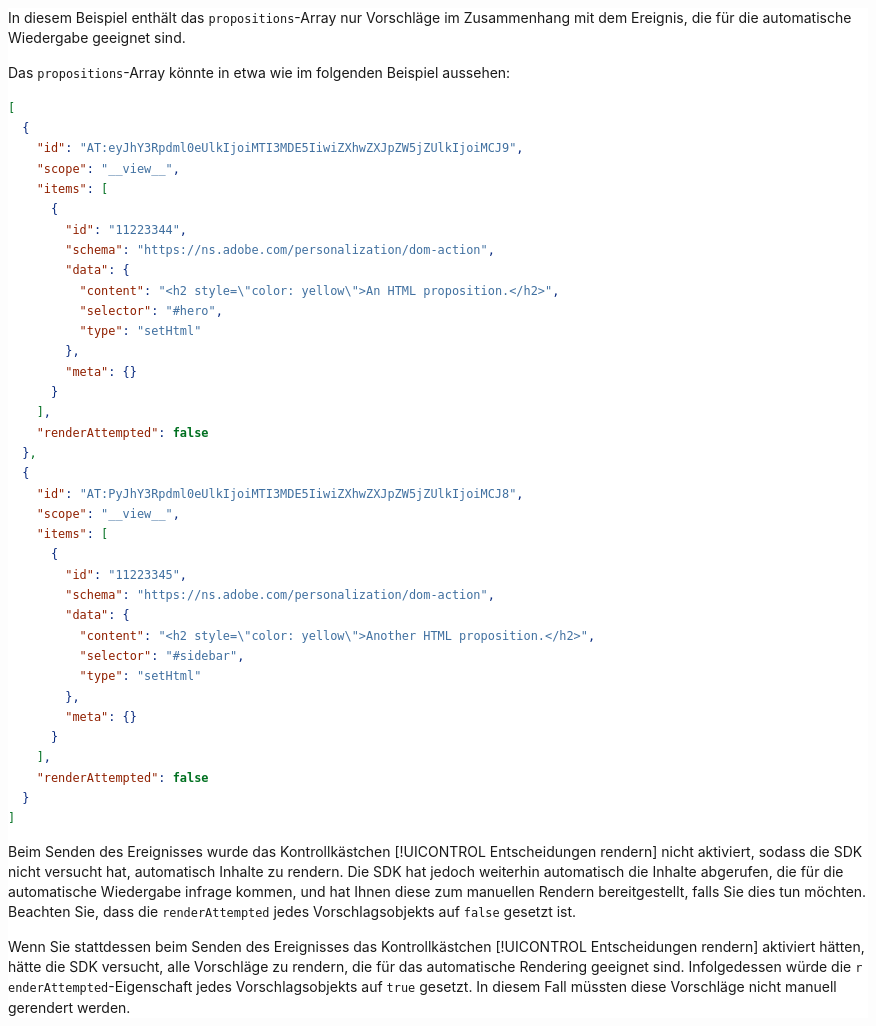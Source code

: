 In diesem Beispiel enthält das `propositions`-Array nur Vorschläge im Zusammenhang mit dem Ereignis, die für die automatische Wiedergabe geeignet sind.

Das `propositions`-Array könnte in etwa wie im folgenden Beispiel aussehen:

```json
[
  {
    "id": "AT:eyJhY3Rpdml0eUlkIjoiMTI3MDE5IiwiZXhwZXJpZW5jZUlkIjoiMCJ9",
    "scope": "__view__",
    "items": [
      {
        "id": "11223344",
        "schema": "https://ns.adobe.com/personalization/dom-action",
        "data": {
          "content": "<h2 style=\"color: yellow\">An HTML proposition.</h2>",
          "selector": "#hero",
          "type": "setHtml"
        },
        "meta": {}
      }
    ],
    "renderAttempted": false
  },
  {
    "id": "AT:PyJhY3Rpdml0eUlkIjoiMTI3MDE5IiwiZXhwZXJpZW5jZUlkIjoiMCJ8",
    "scope": "__view__",
    "items": [
      {
        "id": "11223345",
        "schema": "https://ns.adobe.com/personalization/dom-action",
        "data": {
          "content": "<h2 style=\"color: yellow\">Another HTML proposition.</h2>",
          "selector": "#sidebar",
          "type": "setHtml"
        },
        "meta": {}
      }
    ],
    "renderAttempted": false
  }
]
```

Beim Senden des Ereignisses wurde das Kontrollkästchen [!UICONTROL Entscheidungen rendern] nicht aktiviert, sodass die SDK nicht versucht hat, automatisch Inhalte zu rendern. Die SDK hat jedoch weiterhin automatisch die Inhalte abgerufen, die für die automatische Wiedergabe infrage kommen, und hat Ihnen diese zum manuellen Rendern bereitgestellt, falls Sie dies tun möchten. Beachten Sie, dass die `renderAttempted` jedes Vorschlagsobjekts auf `false` gesetzt ist.

Wenn Sie stattdessen beim Senden des Ereignisses das Kontrollkästchen [!UICONTROL Entscheidungen rendern] aktiviert hätten, hätte die SDK versucht, alle Vorschläge zu rendern, die für das automatische Rendering geeignet sind. Infolgedessen würde die `renderAttempted`-Eigenschaft jedes Vorschlagsobjekts auf `true` gesetzt. In diesem Fall müssten diese Vorschläge nicht manuell gerendert werden.
